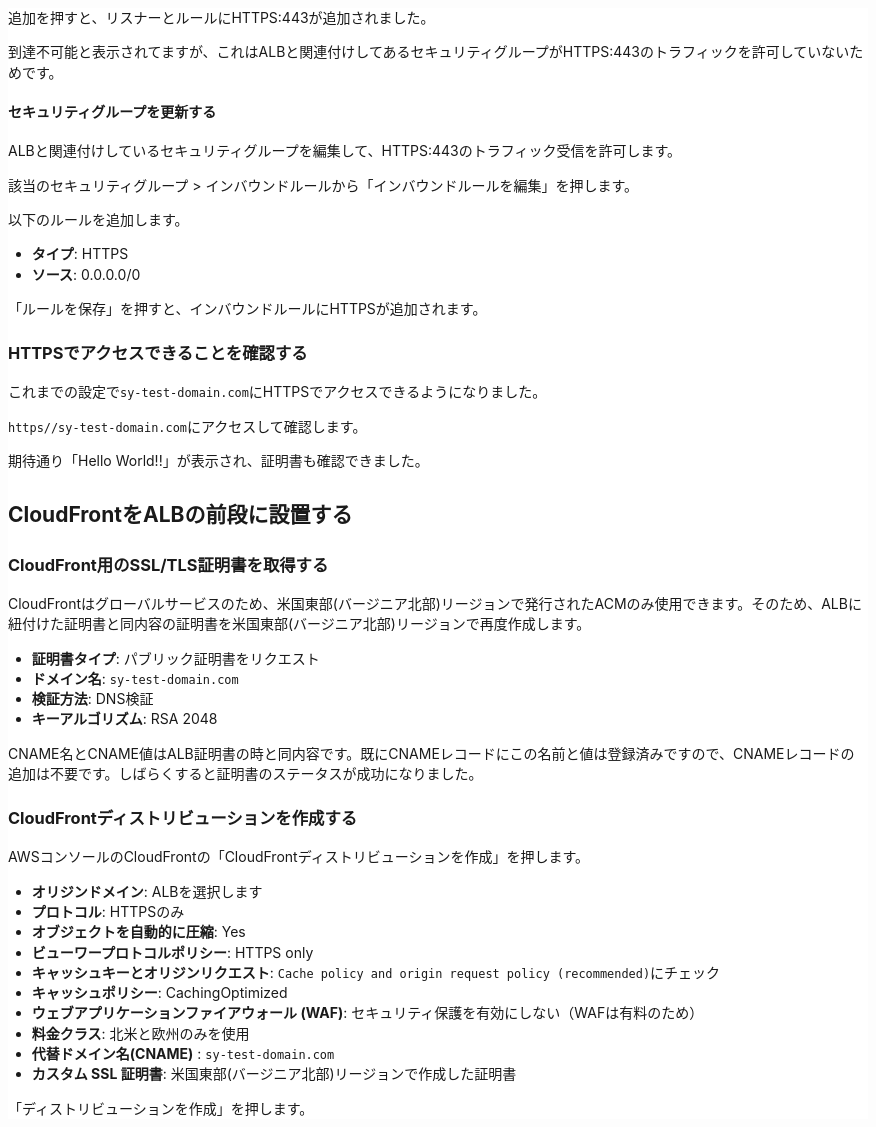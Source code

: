 追加を押すと、リスナーとルールにHTTPS:443が追加されました。

到達不可能と表示されてますが、これはALBと関連付けしてあるセキュリティグループがHTTPS:443のトラフィックを許可していないためです。

#### セキュリティグループを更新する

ALBと関連付けしているセキュリティグループを編集して、HTTPS:443のトラフィック受信を許可します。

該当のセキュリティグループ > インバウンドルールから「インバウンドルールを編集」を押します。

以下のルールを追加します。

* **タイプ**: HTTPS 
* **ソース**: 0.0.0.0/0

「ルールを保存」を押すと、インバウンドルールにHTTPSが追加されます。

### HTTPSでアクセスできることを確認する

これまでの設定で`sy-test-domain.com`にHTTPSでアクセスできるようになりました。

`https//sy-test-domain.com`にアクセスして確認します。

期待通り「Hello World!!」が表示され、証明書も確認できました。

## CloudFrontをALBの前段に設置する

### CloudFront用のSSL/TLS証明書を取得する

CloudFrontはグローバルサービスのため、米国東部(バージニア北部)リージョンで発行されたACMのみ使用できます。そのため、ALBに紐付けた証明書と同内容の証明書を米国東部(バージニア北部)リージョンで再度作成します。

* **証明書タイプ**: パブリック証明書をリクエスト
* **ドメイン名**: `sy-test-domain.com`
* **検証方法**: DNS検証
* **キーアルゴリズム**: RSA 2048

CNAME名とCNAME値はALB証明書の時と同内容です。既にCNAMEレコードにこの名前と値は登録済みですので、CNAMEレコードの追加は不要です。しばらくすると証明書のステータスが成功になりました。

### CloudFrontディストリビューションを作成する

AWSコンソールのCloudFrontの「CloudFrontディストリビューションを作成」を押します。

* **オリジンドメイン**: ALBを選択します
* **プロトコル**: HTTPSのみ
* **オブジェクトを自動的に圧縮**: Yes
* **ビューワープロトコルポリシー**: HTTPS only
* **キャッシュキーとオリジンリクエスト**: `Cache policy and origin request policy (recommended)`にチェック
* **キャッシュポリシー**: CachingOptimized
* **ウェブアプリケーションファイアウォール (WAF)**: セキュリティ保護を有効にしない（WAFは有料のため）
* **料金クラス**: 北米と欧州のみを使用
* **代替ドメイン名(CNAME)** : `sy-test-domain.com`
* **カスタム SSL 証明書**: 米国東部(バージニア北部)リージョンで作成した証明書

「ディストリビューションを作成」を押します。

